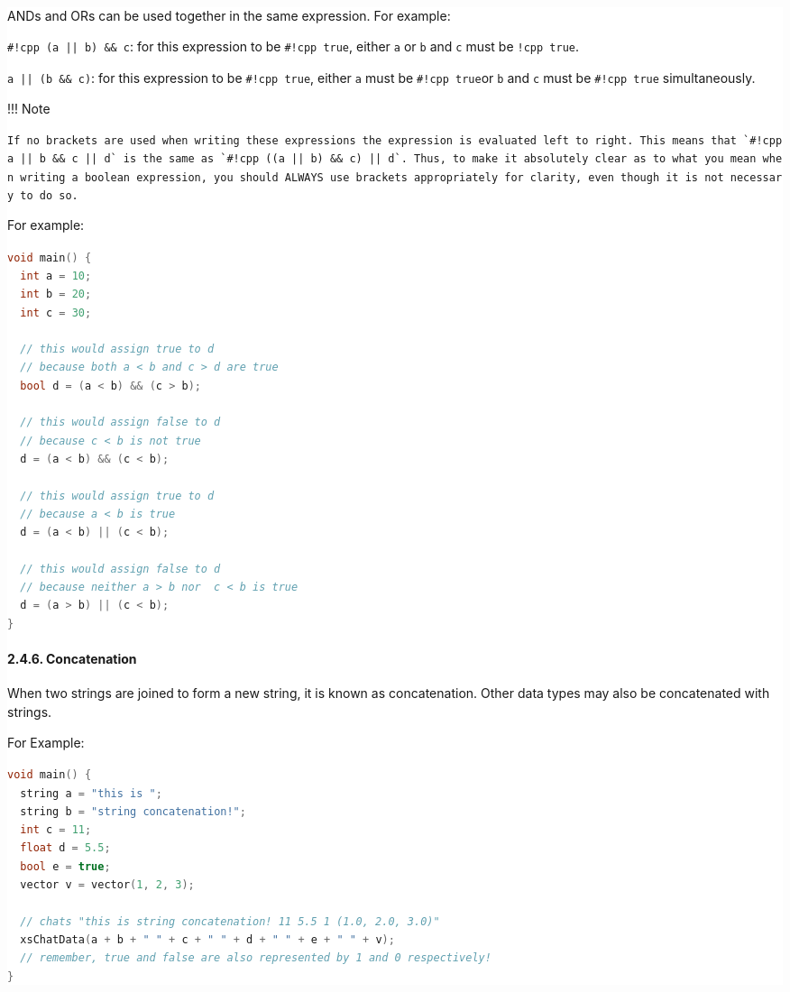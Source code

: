 ANDs and ORs can be used together in the same expression. For example:

`#!cpp (a || b) && c`: for this expression to be `#!cpp true`, either `a` or `b` and `c` must be `!cpp true`.

`a || (b && c)`: for this expression to be `#!cpp true`, either `a` must be `#!cpp true`or `b` and `c` must be `#!cpp true` simultaneously.

!!! Note

    If no brackets are used when writing these expressions the expression is evaluated left to right. This means that `#!cpp a || b && c || d` is the same as `#!cpp ((a || b) && c) || d`. Thus, to make it absolutely clear as to what you mean when writing a boolean expression, you should ALWAYS use brackets appropriately for clarity, even though it is not necessary to do so.

For example:

```cpp
void main() {
  int a = 10;
  int b = 20;
  int c = 30;

  // this would assign true to d
  // because both a < b and c > d are true
  bool d = (a < b) && (c > b);

  // this would assign false to d
  // because c < b is not true
  d = (a < b) && (c < b);

  // this would assign true to d
  // because a < b is true
  d = (a < b) || (c < b);

  // this would assign false to d
  // because neither a > b nor  c < b is true
  d = (a > b) || (c < b);
}

```

#### 2.4.6. Concatenation

When two strings are joined to form a new string, it is known as concatenation. Other data types may also be concatenated with strings.

For Example:

```cpp
void main() {
  string a = "this is ";
  string b = "string concatenation!";
  int c = 11;
  float d = 5.5;
  bool e = true;
  vector v = vector(1, 2, 3);

  // chats "this is string concatenation! 11 5.5 1 (1.0, 2.0, 3.0)"
  xsChatData(a + b + " " + c + " " + d + " " + e + " " + v);
  // remember, true and false are also represented by 1 and 0 respectively!
}

```

